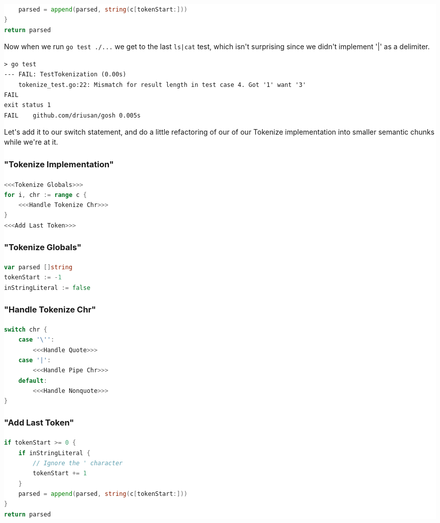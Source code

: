 ```go
	parsed = append(parsed, string(c[tokenStart:]))
}
return parsed
```

Now when we run `go test ./...` we get to the last `ls|cat` test, which isn't
surprising since we didn't implement '|' as a delimiter.

```
> go test            
--- FAIL: TestTokenization (0.00s)
	tokenize_test.go:22: Mismatch for result length in test case 4. Got '1' want '3'
FAIL
exit status 1
FAIL	github.com/driusan/gosh	0.005s
```

Let's add it to our switch statement, and do a little refactoring of our
of our Tokenize implementation into smaller semantic chunks while we're at it. 

### "Tokenize Implementation"
```go
<<<Tokenize Globals>>>
for i, chr := range c {
	<<<Handle Tokenize Chr>>>
}
<<<Add Last Token>>>
```

### "Tokenize Globals"
```go
var parsed []string
tokenStart := -1
inStringLiteral := false
```

### "Handle Tokenize Chr"
```go
switch chr {
	case '\'':
		<<<Handle Quote>>>
	case '|':
		<<<Handle Pipe Chr>>>
	default:
		<<<Handle Nonquote>>>
}
```

### "Add Last Token"
```go
if tokenStart >= 0 {
	if inStringLiteral {
		// Ignore the ' character
		tokenStart += 1
	}
	parsed = append(parsed, string(c[tokenStart:]))
}
return parsed
```
